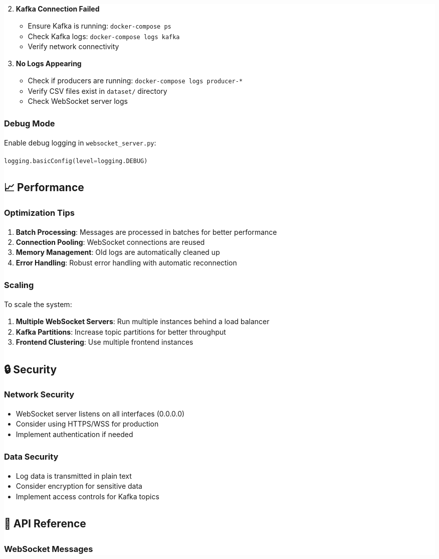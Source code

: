 2. **Kafka Connection Failed**
   - Ensure Kafka is running: `docker-compose ps`
   - Check Kafka logs: `docker-compose logs kafka`
   - Verify network connectivity

3. **No Logs Appearing**
   - Check if producers are running: `docker-compose logs producer-*`
   - Verify CSV files exist in `dataset/` directory
   - Check WebSocket server logs

### Debug Mode

Enable debug logging in `websocket_server.py`:
```python
logging.basicConfig(level=logging.DEBUG)
```

## 📈 Performance

### Optimization Tips

1. **Batch Processing**: Messages are processed in batches for better performance
2. **Connection Pooling**: WebSocket connections are reused
3. **Memory Management**: Old logs are automatically cleaned up
4. **Error Handling**: Robust error handling with automatic reconnection

### Scaling

To scale the system:

1. **Multiple WebSocket Servers**: Run multiple instances behind a load balancer
2. **Kafka Partitions**: Increase topic partitions for better throughput
3. **Frontend Clustering**: Use multiple frontend instances

## 🔒 Security

### Network Security

- WebSocket server listens on all interfaces (0.0.0.0)
- Consider using HTTPS/WSS for production
- Implement authentication if needed

### Data Security

- Log data is transmitted in plain text
- Consider encryption for sensitive data
- Implement access controls for Kafka topics

## 📝 API Reference

### WebSocket Messages
